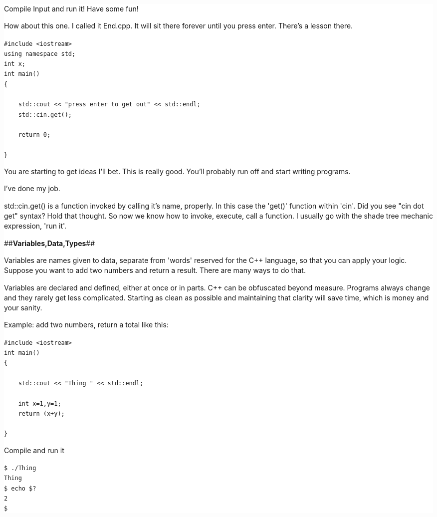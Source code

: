 
Compile Input and run it! Have some fun! 

How about this one. I called it End.cpp. It will sit there forever until you press enter. There’s a lesson there.

```
#include <iostream>
using namespace std;
int x;
int main()
{

    std::cout << "press enter to get out" << std::endl;
    std::cin.get();

    return 0;

}
```

You are starting to get ideas I’ll bet. This is really good. You’ll probably run off and start writing programs. 

I’ve done my job. 

std::cin.get() is a function invoked by calling it’s name, properly. In this case the 'get()' function within 'cin'. 
Did you see "cin dot get" syntax? Hold that thought. 
So now we know how to invoke, execute, call a function. I usually go with the shade tree mechanic expression, 'run it'. 

##**Variables,Data,Types**##

Variables are names given to data, separate from 'words' reserved for the C++ language, so that you can apply your logic. Suppose you want to add two numbers and return a result. There are many ways to do that.     

Variables are declared and defined, either at once or in parts. C++ can be obfuscated beyond measure. Programs always change and they rarely get less complicated. Starting as clean as possible and maintaining that clarity will save time, which is money and your sanity. 

Example: add two numbers, return a total like this:
```
#include <iostream>
int main()
{

    std::cout << "Thing " << std::endl;

    int x=1,y=1;
    return (x+y);

}
```
Compile and run it
```
$ ./Thing
Thing 
$ echo $? 
2
$
```
